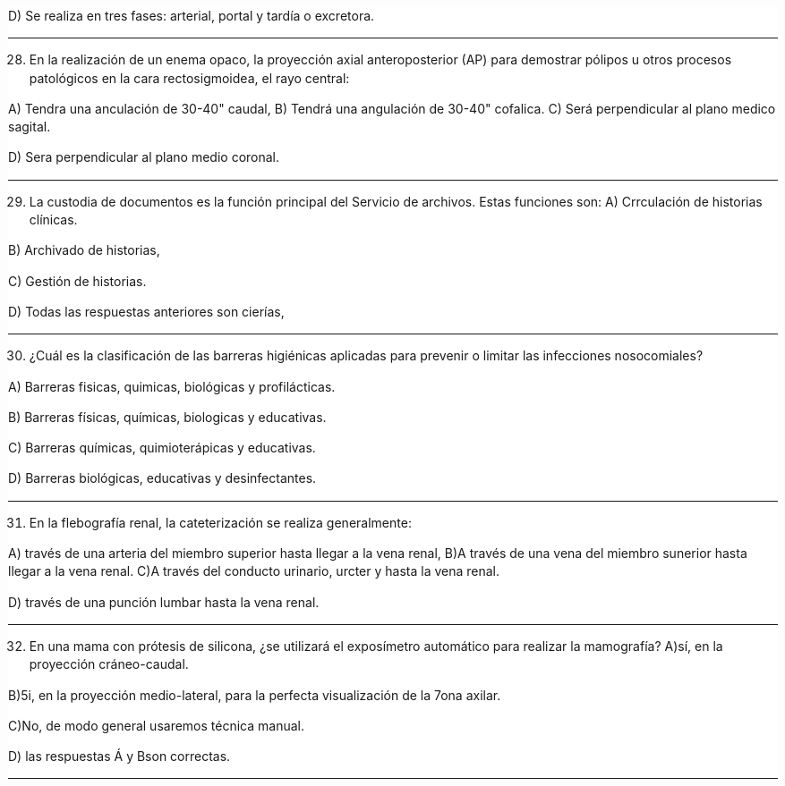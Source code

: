 D) Se realiza en tres fases: arterial, portal y tardía o excretora.

---

28. En la realización de un enema opaco, la proyección axial anteroposterior (AP) para demostrar pólipos u
otros procesos patológicos en la cara rectosigmoidea, el rayo central:

A) Tendra una anculación de 30-40" caudal,
B) Tendrá una angulación de 30-40" cofalica.
C) Será perpendicular al plano medico sagital.

D) Sera perpendicular al plano medio coronal.

---

29. La custodia de documentos es la función principal del Servicio de archivos. Estas funciones son:
A) Crrculación de historias clínicas.

B) Archivado de historias,

C) Gestión de historias.

D) Todas las respuestas anteriores son cierías,

---

30. ¿Cuál es la clasificación de las barreras higiénicas aplicadas para prevenir o limitar las infecciones
nosocomiales?

A) Barreras fisicas, quimicas, biológicas y profilácticas.

B) Barreras físicas, químicas, biologicas y educativas.

C) Barreras químicas, quimioterápicas y educativas.

D) Barreras biológicas, educativas y desinfectantes.

---

31. En la flebografía renal, la cateterización se realiza generalmente:

A) través de una arteria del miembro superior hasta llegar a la vena renal,
B)A través de una vena del miembro sunerior hasta llegar a la vena renal.
C)A través del conducto urinario, urcter y hasta la vena renal.

D) través de una punción lumbar hasta la vena renal.

---

32. En una mama con prótesis de silicona, ¿se utilizará el exposímetro automático para realizar la mamografía?
A)sí, en la proyección cráneo-caudal.

B)5i, en la proyección medio-lateral, para la perfecta visualización de la 7ona axilar.

C)No, de modo general usaremos técnica manual.

D) las respuestas Á y Bson correctas.

---